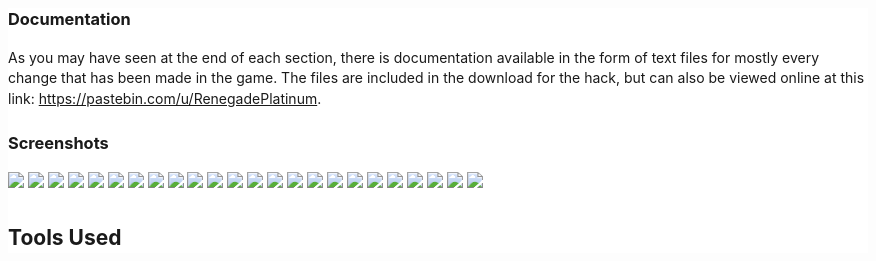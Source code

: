 ### Documentation

As you may have seen at the end of each section, there is documentation available in the form of text files for mostly every change that has been made in the game. The files are included in the download for the hack, but can also be viewed online at this link: https://pastebin.com/u/RenegadePlatinum.

### Screenshots

![](https://i.imgur.com/g2XFcBH.png)
![](https://i.imgur.com/VaB8Mfg.png)
![](https://i.imgur.com/Odz2H9L.png)
![](https://i.imgur.com/j1yG3wa.png)
![](https://i.imgur.com/YZWYU6J.png)
![](https://i.imgur.com/yfLBq5q.png)
![](https://i.imgur.com/VL7wWjc.png)
![](https://i.imgur.com/HQ6FpH6.png)
![](https://i.imgur.com/9FzkmSu.png)
![](https://i.imgur.com/ApcgQWp.png)
![](https://i.imgur.com/nMSTuiS.png)
![](https://i.imgur.com/SG1DHHB.png)
![](https://i.imgur.com/qk7X0ya.png)
![](https://i.imgur.com/diO7bXO.png)
![](https://i.imgur.com/nHwv69s.png)
![](https://i.imgur.com/SG1DHHB.png)
![](https://i.imgur.com/xXlbnAi.png)
![](https://i.imgur.com/SAa50YL.png)
![](https://i.imgur.com/cfe64nh.png)
![](https://i.imgur.com/yeQgtTS.png)
![](https://i.imgur.com/UFfsA70.png)
![](https://i.imgur.com/ukYTSLx.png)
![](https://i.imgur.com/fNvXVzA.png)
![](https://i.imgur.com/v7GIT0f.png)

## Tools Used
